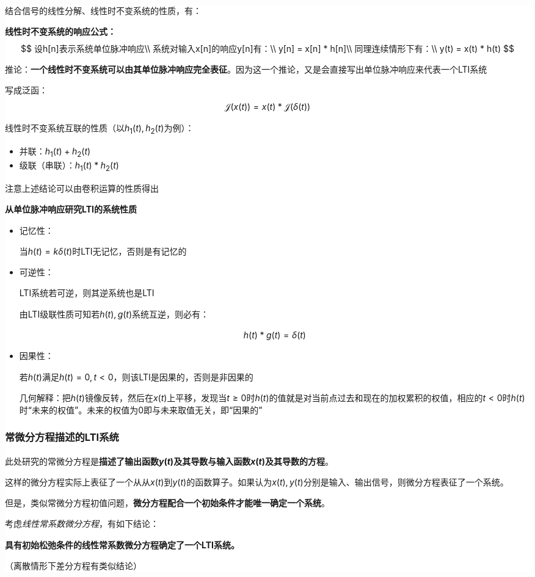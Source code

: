 结合信号的线性分解、线性时不变系统的性质，有：

**线性时不变系统的响应公式：**
$$
    设h[n]表示系统单位脉冲响应\\
    系统对输入x[n]的响应y[n]有：\\
    y[n] = x[n] * h[n]\\
    同理连续情形下有：\\
    y(t) = x(t) * h(t)
$$

推论：**一个线性时不变系统可以由其单位脉冲响应完全表征**。因为这一个推论，又是会直接写出单位脉冲响应来代表一个LTI系统

写成泛函：
$$
    \mathcal{J}(x(t)) = x(t) * \mathcal{J}(\delta(t))
$$

线性时不变系统互联的性质（以$h_1(t), h_2(t)$为例）：
- 并联：$h_1(t) + h_2(t)$
- 级联（串联）：$h_1(t) * h_2(t)$

注意上述结论可以由卷积运算的性质得出

**从单位脉冲响应研究LTI的系统性质**
- 记忆性：
  
  当$h(t) = k\delta(t)$时LTI无记忆，否则是有记忆的

- 可逆性：
  
  LTI系统若可逆，则其逆系统也是LTI

  由LTI级联性质可知若$h(t),g(t)$系统互逆，则必有：

  $$
    h(t) * g(t) = \delta(t)
  $$

- 因果性：
  
  若$h(t)$满足$h(t)=0, t < 0$，则该LTI是因果的，否则是非因果的

  几何解释：把$h(t)$镜像反转，然后在$x(t)$上平移，发现当$t\ge 0$时$h(t)$的值就是对当前点过去和现在的加权累积的权值，相应的$t<0$时$h(t)$时“未来的权值”。未来的权值为0即与未来取值无关，即“因果的”

### 常微分方程描述的LTI系统

此处研究的常微分方程是**描述了输出函数$y(t)$及其导数与输入函数$x(t)$及其导数的方程**。

这样的微分方程实际上表征了一个从从$x(t)$到$y(t)$的函数算子。如果认为$x(t),y(t)$分别是输入、输出信号，则微分方程表征了一个系统。

但是，类似常微分方程初值问题，**微分方程配合一个初始条件才能唯一确定一个系统**。

考虑*线性常系数微分方程*，有如下结论：

**具有初始松弛条件的线性常系数微分方程确定了一个LTI系统。**

（离散情形下差分方程有类似结论）
